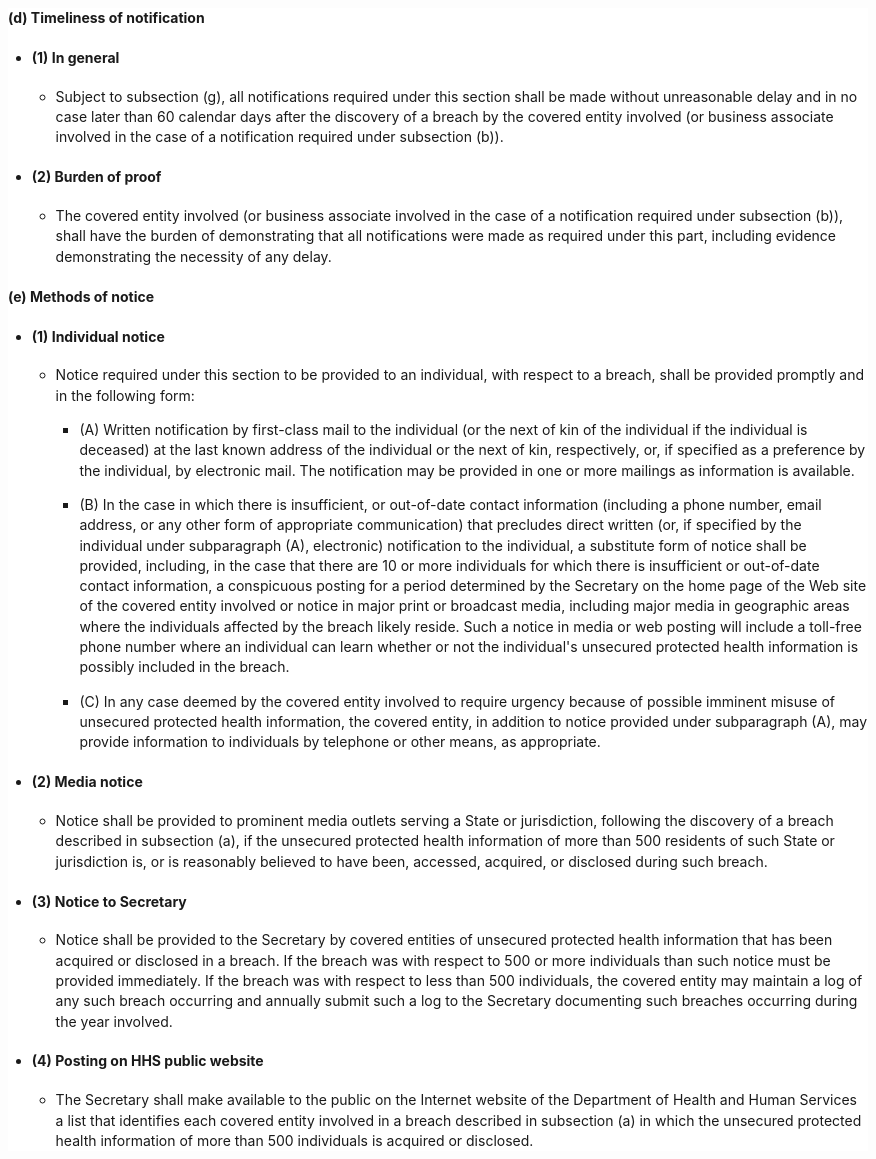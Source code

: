 #### (d) Timeliness of notification
* #### (1) In general
  * Subject to subsection (g), all notifications required under this section shall be made without unreasonable delay and in no case later than 60 calendar days after the discovery of a breach by the covered entity involved (or business associate involved in the case of a notification required under subsection (b)).

* #### (2) Burden of proof
  * The covered entity involved (or business associate involved in the case of a notification required under subsection (b)), shall have the burden of demonstrating that all notifications were made as required under this part, including evidence demonstrating the necessity of any delay.

#### (e) Methods of notice
* #### (1) Individual notice
  * Notice required under this section to be provided to an individual, with respect to a breach, shall be provided promptly and in the following form:

    * (A) Written notification by first-class mail to the individual (or the next of kin of the individual if the individual is deceased) at the last known address of the individual or the next of kin, respectively, or, if specified as a preference by the individual, by electronic mail. The notification may be provided in one or more mailings as information is available.

    * (B) In the case in which there is insufficient, or out-of-date contact information (including a phone number, email address, or any other form of appropriate communication) that precludes direct written (or, if specified by the individual under subparagraph (A), electronic) notification to the individual, a substitute form of notice shall be provided, including, in the case that there are 10 or more individuals for which there is insufficient or out-of-date contact information, a conspicuous posting for a period determined by the Secretary on the home page of the Web site of the covered entity involved or notice in major print or broadcast media, including major media in geographic areas where the individuals affected by the breach likely reside. Such a notice in media or web posting will include a toll-free phone number where an individual can learn whether or not the individual's unsecured protected health information is possibly included in the breach.

    * (C) In any case deemed by the covered entity involved to require urgency because of possible imminent misuse of unsecured protected health information, the covered entity, in addition to notice provided under subparagraph (A), may provide information to individuals by telephone or other means, as appropriate.

* #### (2) Media notice
  * Notice shall be provided to prominent media outlets serving a State or jurisdiction, following the discovery of a breach described in subsection (a), if the unsecured protected health information of more than 500 residents of such State or jurisdiction is, or is reasonably believed to have been, accessed, acquired, or disclosed during such breach.

* #### (3) Notice to Secretary
  * Notice shall be provided to the Secretary by covered entities of unsecured protected health information that has been acquired or disclosed in a breach. If the breach was with respect to 500 or more individuals than such notice must be provided immediately. If the breach was with respect to less than 500 individuals, the covered entity may maintain a log of any such breach occurring and annually submit such a log to the Secretary documenting such breaches occurring during the year involved.

* #### (4) Posting on HHS public website
  * The Secretary shall make available to the public on the Internet website of the Department of Health and Human Services a list that identifies each covered entity involved in a breach described in subsection (a) in which the unsecured protected health information of more than 500 individuals is acquired or disclosed.

